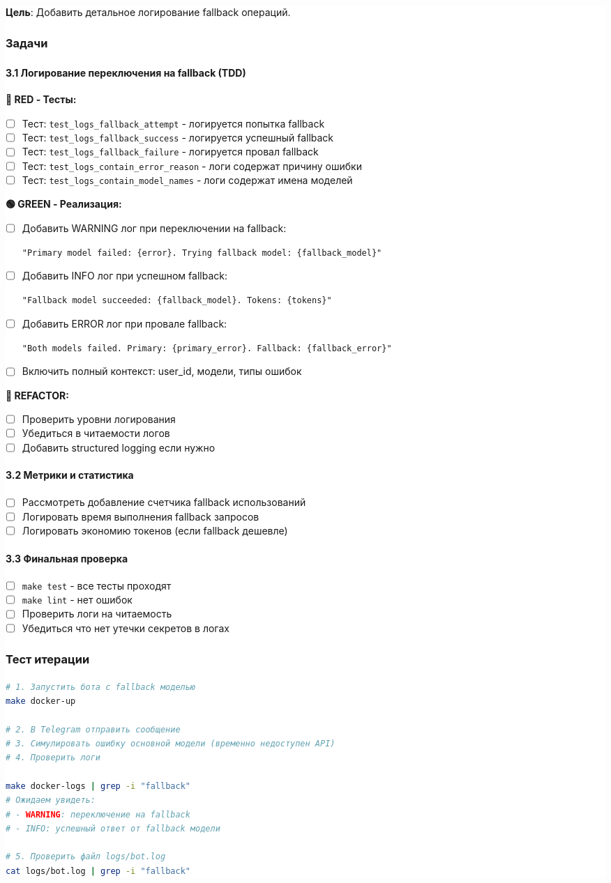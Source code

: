 **Цель**: Добавить детальное логирование fallback операций.

### Задачи

#### 3.1 Логирование переключения на fallback (TDD)

**🔴 RED - Тесты:**
- [ ] Тест: `test_logs_fallback_attempt` - логируется попытка fallback
- [ ] Тест: `test_logs_fallback_success` - логируется успешный fallback
- [ ] Тест: `test_logs_fallback_failure` - логируется провал fallback
- [ ] Тест: `test_logs_contain_error_reason` - логи содержат причину ошибки
- [ ] Тест: `test_logs_contain_model_names` - логи содержат имена моделей

**🟢 GREEN - Реализация:**
- [ ] Добавить WARNING лог при переключении на fallback:
  ```
  "Primary model failed: {error}. Trying fallback model: {fallback_model}"
  ```
- [ ] Добавить INFO лог при успешном fallback:
  ```
  "Fallback model succeeded: {fallback_model}. Tokens: {tokens}"
  ```
- [ ] Добавить ERROR лог при провале fallback:
  ```
  "Both models failed. Primary: {primary_error}. Fallback: {fallback_error}"
  ```
- [ ] Включить полный контекст: user_id, модели, типы ошибок

**🔵 REFACTOR:**
- [ ] Проверить уровни логирования
- [ ] Убедиться в читаемости логов
- [ ] Добавить structured logging если нужно

#### 3.2 Метрики и статистика

- [ ] Рассмотреть добавление счетчика fallback использований
- [ ] Логировать время выполнения fallback запросов
- [ ] Логировать экономию токенов (если fallback дешевле)

#### 3.3 Финальная проверка

- [ ] `make test` - все тесты проходят
- [ ] `make lint` - нет ошибок
- [ ] Проверить логи на читаемость
- [ ] Убедиться что нет утечки секретов в логах

### Тест итерации

```bash
# 1. Запустить бота с fallback моделью
make docker-up

# 2. В Telegram отправить сообщение
# 3. Симулировать ошибку основной модели (временно недоступен API)
# 4. Проверить логи

make docker-logs | grep -i "fallback"
# Ожидаем увидеть:
# - WARNING: переключение на fallback
# - INFO: успешный ответ от fallback модели

# 5. Проверить файл logs/bot.log
cat logs/bot.log | grep -i "fallback"
```
